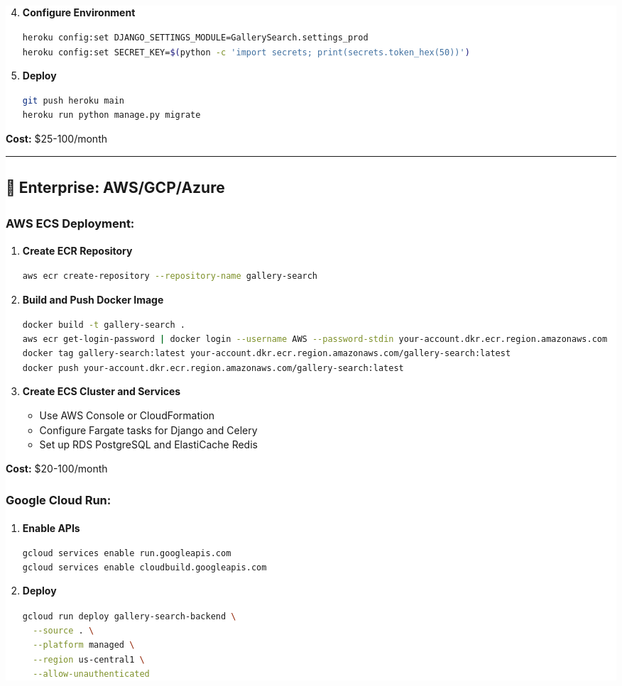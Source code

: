 4. **Configure Environment**
   ```bash
   heroku config:set DJANGO_SETTINGS_MODULE=GallerySearch.settings_prod
   heroku config:set SECRET_KEY=$(python -c 'import secrets; print(secrets.token_hex(50))')
   ```

5. **Deploy**
   ```bash
   git push heroku main
   heroku run python manage.py migrate
   ```

**Cost:** $25-100/month

---

## 🏢 Enterprise: AWS/GCP/Azure

### AWS ECS Deployment:

1. **Create ECR Repository**
   ```bash
   aws ecr create-repository --repository-name gallery-search
   ```

2. **Build and Push Docker Image**
   ```bash
   docker build -t gallery-search .
   aws ecr get-login-password | docker login --username AWS --password-stdin your-account.dkr.ecr.region.amazonaws.com
   docker tag gallery-search:latest your-account.dkr.ecr.region.amazonaws.com/gallery-search:latest
   docker push your-account.dkr.ecr.region.amazonaws.com/gallery-search:latest
   ```

3. **Create ECS Cluster and Services**
   - Use AWS Console or CloudFormation
   - Configure Fargate tasks for Django and Celery
   - Set up RDS PostgreSQL and ElastiCache Redis

**Cost:** $20-100/month

### Google Cloud Run:

1. **Enable APIs**
   ```bash
   gcloud services enable run.googleapis.com
   gcloud services enable cloudbuild.googleapis.com
   ```

2. **Deploy**
   ```bash
   gcloud run deploy gallery-search-backend \
     --source . \
     --platform managed \
     --region us-central1 \
     --allow-unauthenticated
   ```
